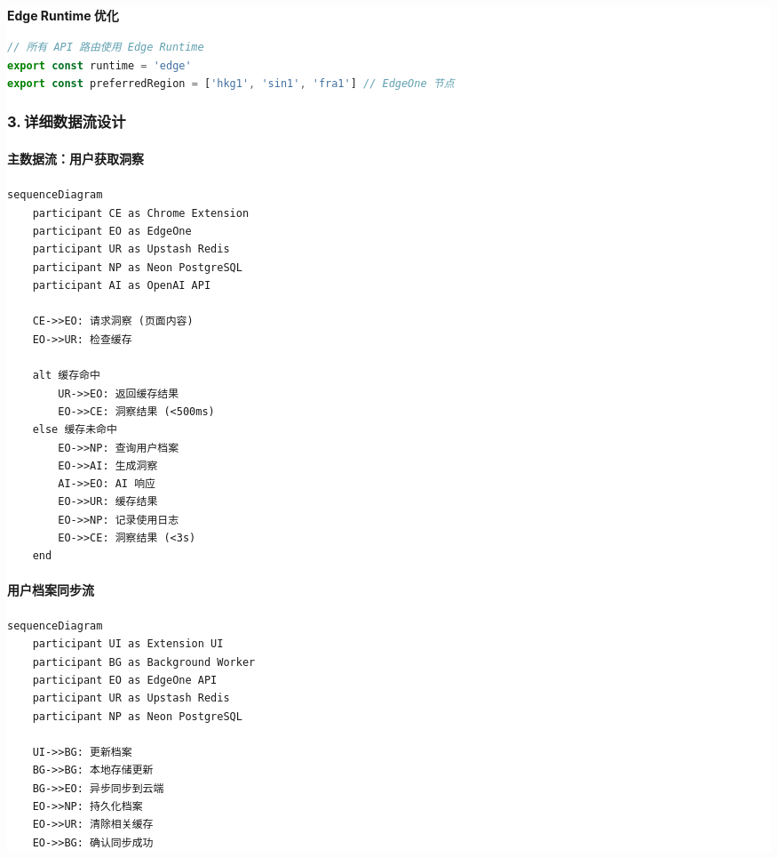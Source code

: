 **Edge Runtime 优化**
```typescript
// 所有 API 路由使用 Edge Runtime
export const runtime = 'edge'
export const preferredRegion = ['hkg1', 'sin1', 'fra1'] // EdgeOne 节点
```

### 3. 详细数据流设计

#### 主数据流：用户获取洞察

```mermaid
sequenceDiagram
    participant CE as Chrome Extension
    participant EO as EdgeOne
    participant UR as Upstash Redis
    participant NP as Neon PostgreSQL
    participant AI as OpenAI API
    
    CE->>EO: 请求洞察 (页面内容)
    EO->>UR: 检查缓存
    
    alt 缓存命中
        UR->>EO: 返回缓存结果
        EO->>CE: 洞察结果 (<500ms)
    else 缓存未命中
        EO->>NP: 查询用户档案
        EO->>AI: 生成洞察
        AI->>EO: AI 响应
        EO->>UR: 缓存结果
        EO->>NP: 记录使用日志
        EO->>CE: 洞察结果 (<3s)
    end
```

#### 用户档案同步流

```mermaid
sequenceDiagram
    participant UI as Extension UI
    participant BG as Background Worker
    participant EO as EdgeOne API
    participant UR as Upstash Redis
    participant NP as Neon PostgreSQL
    
    UI->>BG: 更新档案
    BG->>BG: 本地存储更新
    BG->>EO: 异步同步到云端
    EO->>NP: 持久化档案
    EO->>UR: 清除相关缓存
    EO->>BG: 确认同步成功
```
